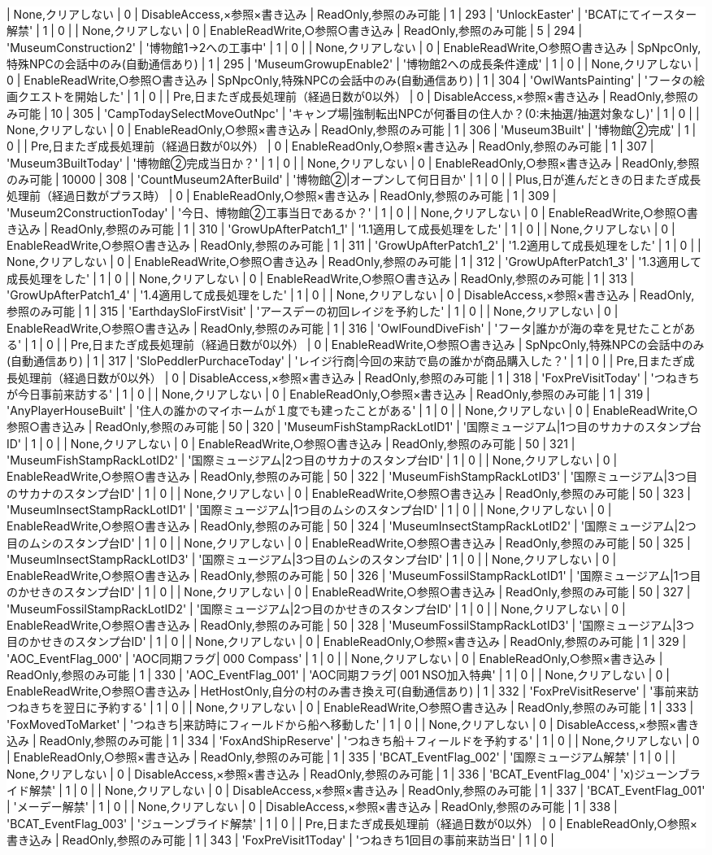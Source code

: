 | None,クリアしない | 0 | DisableAccess,×参照×書き込み | ReadOnly,参照のみ可能 | 1 | 293 | 'UnlockEaster' | 'BCATにてイースター解禁' | 1 | 0 | 
| None,クリアしない | 0 | EnableReadWrite,○参照○書き込み | ReadOnly,参照のみ可能 | 5 | 294 | 'MuseumConstruction2' | '博物館1→2への工事中' | 1 | 0 | 
| None,クリアしない | 0 | EnableReadWrite,○参照○書き込み | SpNpcOnly,特殊NPCの会話中のみ(自動通信あり) | 1 | 295 | 'MuseumGrowupEnable2' | '博物館2への成長条件達成' | 1 | 0 | 
| None,クリアしない | 0 | EnableReadWrite,○参照○書き込み | SpNpcOnly,特殊NPCの会話中のみ(自動通信あり) | 1 | 304 | 'OwlWantsPainting' | 'フータの絵画クエストを開始した' | 1 | 0 | 
| Pre,日またぎ成長処理前（経過日数が0以外） | 0 | DisableAccess,×参照×書き込み | ReadOnly,参照のみ可能 | 10 | 305 | 'CampTodaySelectMoveOutNpc' | 'キャンプ場|強制転出NPCが何番目の住人か？(0:未抽選/抽選対象なし)' | 1 | 0 | 
| None,クリアしない | 0 | EnableReadOnly,○参照×書き込み | ReadOnly,参照のみ可能 | 1 | 306 | 'Museum3Built' | '博物館②完成' | 1 | 0 | 
| Pre,日またぎ成長処理前（経過日数が0以外） | 0 | EnableReadOnly,○参照×書き込み | ReadOnly,参照のみ可能 | 1 | 307 | 'Museum3BuiltToday' | '博物館②完成当日か？' | 1 | 0 | 
| None,クリアしない | 0 | EnableReadOnly,○参照×書き込み | ReadOnly,参照のみ可能 | 10000 | 308 | 'CountMuseum2AfterBuild' | '博物館②|オープンして何日目か' | 1 | 0 | 
| Plus,日が進んだときの日またぎ成長処理前（経過日数がプラス時） | 0 | EnableReadOnly,○参照×書き込み | ReadOnly,参照のみ可能 | 1 | 309 | 'Museum2ConstructionToday' | '今日、博物館②工事当日であるか？' | 1 | 0 | 
| None,クリアしない | 0 | EnableReadWrite,○参照○書き込み | ReadOnly,参照のみ可能 | 1 | 310 | 'GrowUpAfterPatch1_1' | '1.1適用して成長処理をした' | 1 | 0 | 
| None,クリアしない | 0 | EnableReadWrite,○参照○書き込み | ReadOnly,参照のみ可能 | 1 | 311 | 'GrowUpAfterPatch1_2' | '1.2適用して成長処理をした' | 1 | 0 | 
| None,クリアしない | 0 | EnableReadWrite,○参照○書き込み | ReadOnly,参照のみ可能 | 1 | 312 | 'GrowUpAfterPatch1_3' | '1.3適用して成長処理をした' | 1 | 0 | 
| None,クリアしない | 0 | EnableReadWrite,○参照○書き込み | ReadOnly,参照のみ可能 | 1 | 313 | 'GrowUpAfterPatch1_4' | '1.4適用して成長処理をした' | 1 | 0 | 
| None,クリアしない | 0 | DisableAccess,×参照×書き込み | ReadOnly,参照のみ可能 | 1 | 315 | 'EarthdaySloFirstVisit' | 'アースデーの初回レイジを予約した' | 1 | 0 | 
| None,クリアしない | 0 | EnableReadWrite,○参照○書き込み | ReadOnly,参照のみ可能 | 1 | 316 | 'OwlFoundDiveFish' | 'フータ|誰かが海の幸を見せたことがある' | 1 | 0 | 
| Pre,日またぎ成長処理前（経過日数が0以外） | 0 | EnableReadWrite,○参照○書き込み | SpNpcOnly,特殊NPCの会話中のみ(自動通信あり) | 1 | 317 | 'SloPeddlerPurchaceToday' | 'レイジ行商|今回の来訪で島の誰かが商品購入した？' | 1 | 0 | 
| Pre,日またぎ成長処理前（経過日数が0以外） | 0 | DisableAccess,×参照×書き込み | ReadOnly,参照のみ可能 | 1 | 318 | 'FoxPreVisitToday' | 'つねきちが今日事前来訪する' | 1 | 0 | 
| None,クリアしない | 0 | EnableReadOnly,○参照×書き込み | ReadOnly,参照のみ可能 | 1 | 319 | 'AnyPlayerHouseBuilt' | '住人の誰かのマイホームが１度でも建ったことがある' | 1 | 0 | 
| None,クリアしない | 0 | EnableReadWrite,○参照○書き込み | ReadOnly,参照のみ可能 | 50 | 320 | 'MuseumFishStampRackLotID1' | '国際ミュージアム|1つ目のサカナのスタンプ台ID' | 1 | 0 | 
| None,クリアしない | 0 | EnableReadWrite,○参照○書き込み | ReadOnly,参照のみ可能 | 50 | 321 | 'MuseumFishStampRackLotID2' | '国際ミュージアム|2つ目のサカナのスタンプ台ID' | 1 | 0 | 
| None,クリアしない | 0 | EnableReadWrite,○参照○書き込み | ReadOnly,参照のみ可能 | 50 | 322 | 'MuseumFishStampRackLotID3' | '国際ミュージアム|3つ目のサカナのスタンプ台ID' | 1 | 0 | 
| None,クリアしない | 0 | EnableReadWrite,○参照○書き込み | ReadOnly,参照のみ可能 | 50 | 323 | 'MuseumInsectStampRackLotID1' | '国際ミュージアム|1つ目のムシのスタンプ台ID' | 1 | 0 | 
| None,クリアしない | 0 | EnableReadWrite,○参照○書き込み | ReadOnly,参照のみ可能 | 50 | 324 | 'MuseumInsectStampRackLotID2' | '国際ミュージアム|2つ目のムシのスタンプ台ID' | 1 | 0 | 
| None,クリアしない | 0 | EnableReadWrite,○参照○書き込み | ReadOnly,参照のみ可能 | 50 | 325 | 'MuseumInsectStampRackLotID3' | '国際ミュージアム|3つ目のムシのスタンプ台ID' | 1 | 0 | 
| None,クリアしない | 0 | EnableReadWrite,○参照○書き込み | ReadOnly,参照のみ可能 | 50 | 326 | 'MuseumFossilStampRackLotID1' | '国際ミュージアム|1つ目のかせきのスタンプ台ID' | 1 | 0 | 
| None,クリアしない | 0 | EnableReadWrite,○参照○書き込み | ReadOnly,参照のみ可能 | 50 | 327 | 'MuseumFossilStampRackLotID2' | '国際ミュージアム|2つ目のかせきのスタンプ台ID' | 1 | 0 | 
| None,クリアしない | 0 | EnableReadWrite,○参照○書き込み | ReadOnly,参照のみ可能 | 50 | 328 | 'MuseumFossilStampRackLotID3' | '国際ミュージアム|3つ目のかせきのスタンプ台ID' | 1 | 0 | 
| None,クリアしない | 0 | EnableReadOnly,○参照×書き込み | ReadOnly,参照のみ可能 | 1 | 329 | 'AOC_EventFlag_000' | 'AOC同期フラグ| 000 Compass' | 1 | 0 | 
| None,クリアしない | 0 | EnableReadOnly,○参照×書き込み | ReadOnly,参照のみ可能 | 1 | 330 | 'AOC_EventFlag_001' | 'AOC同期フラグ| 001 NSO加入特典' | 1 | 0 | 
| None,クリアしない | 0 | EnableReadWrite,○参照○書き込み | HetHostOnly,自分の村のみ書き換え可(自動通信あり) | 1 | 332 | 'FoxPreVisitReserve' | '事前来訪つねきちを翌日に予約する' | 1 | 0 | 
| None,クリアしない | 0 | EnableReadWrite,○参照○書き込み | ReadOnly,参照のみ可能 | 1 | 333 | 'FoxMovedToMarket' | 'つねきち|来訪時にフィールドから船へ移動した' | 1 | 0 | 
| None,クリアしない | 0 | DisableAccess,×参照×書き込み | ReadOnly,参照のみ可能 | 1 | 334 | 'FoxAndShipReserve' | 'つねきち船＋フィールドを予約する' | 1 | 0 | 
| None,クリアしない | 0 | EnableReadOnly,○参照×書き込み | ReadOnly,参照のみ可能 | 1 | 335 | 'BCAT_EventFlag_002' | '国際ミュージアム解禁' | 1 | 0 | 
| None,クリアしない | 0 | DisableAccess,×参照×書き込み | ReadOnly,参照のみ可能 | 1 | 336 | 'BCAT_EventFlag_004' | 'x)ジューンブライド解禁' | 1 | 0 | 
| None,クリアしない | 0 | DisableAccess,×参照×書き込み | ReadOnly,参照のみ可能 | 1 | 337 | 'BCAT_EventFlag_001' | 'メーデー解禁' | 1 | 0 | 
| None,クリアしない | 0 | DisableAccess,×参照×書き込み | ReadOnly,参照のみ可能 | 1 | 338 | 'BCAT_EventFlag_003' | 'ジューンブライド解禁' | 1 | 0 | 
| Pre,日またぎ成長処理前（経過日数が0以外） | 0 | EnableReadOnly,○参照×書き込み | ReadOnly,参照のみ可能 | 1 | 343 | 'FoxPreVisit1Today' | 'つねきち1回目の事前来訪当日' | 1 | 0 | 